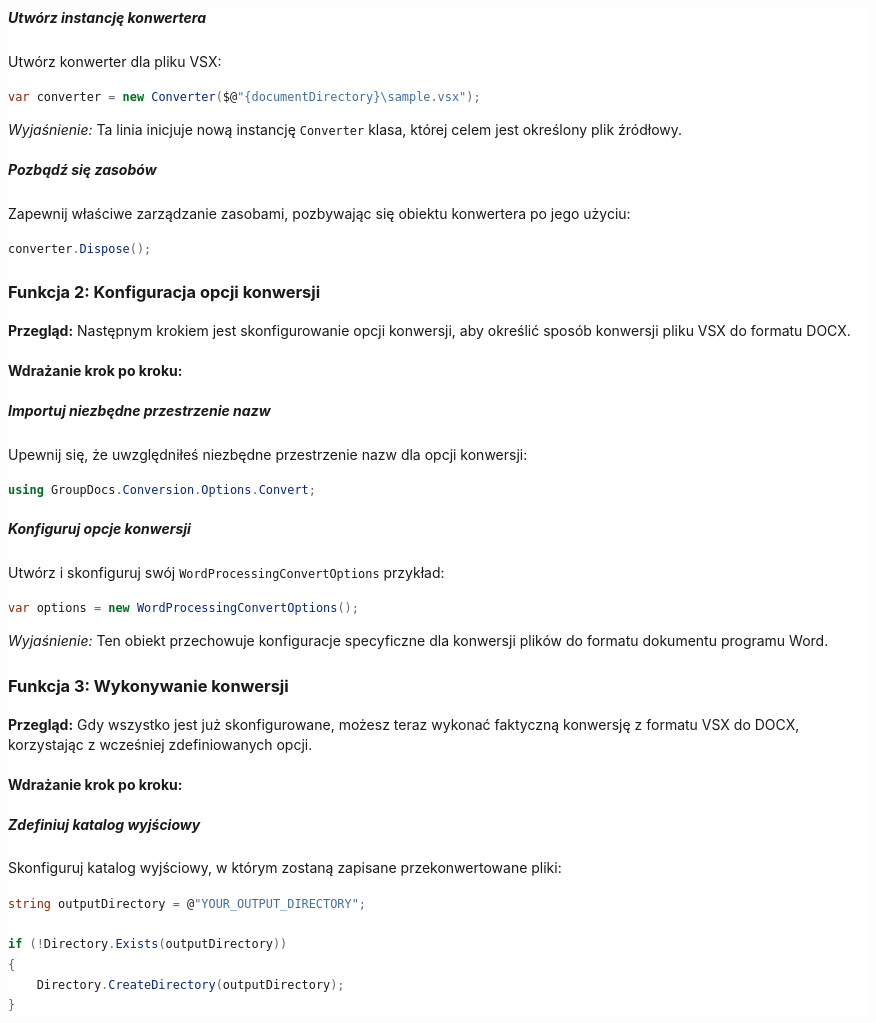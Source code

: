 ##### Utwórz instancję konwertera
Utwórz konwerter dla pliku VSX:
```csharp
var converter = new Converter($@"{documentDirectory}\sample.vsx");
```
*Wyjaśnienie:* Ta linia inicjuje nową instancję `Converter` klasa, której celem jest określony plik źródłowy.

##### Pozbądź się zasobów
Zapewnij właściwe zarządzanie zasobami, pozbywając się obiektu konwertera po jego użyciu:
```csharp
converter.Dispose();
```

### Funkcja 2: Konfiguracja opcji konwersji

**Przegląd:**
Następnym krokiem jest skonfigurowanie opcji konwersji, aby określić sposób konwersji pliku VSX do formatu DOCX.

#### Wdrażanie krok po kroku:

##### Importuj niezbędne przestrzenie nazw
Upewnij się, że uwzględniłeś niezbędne przestrzenie nazw dla opcji konwersji:
```csharp
using GroupDocs.Conversion.Options.Convert;
```

##### Konfiguruj opcje konwersji
Utwórz i skonfiguruj swój `WordProcessingConvertOptions` przykład:
```csharp
var options = new WordProcessingConvertOptions();
```
*Wyjaśnienie:* Ten obiekt przechowuje konfiguracje specyficzne dla konwersji plików do formatu dokumentu programu Word.

### Funkcja 3: Wykonywanie konwersji

**Przegląd:**
Gdy wszystko jest już skonfigurowane, możesz teraz wykonać faktyczną konwersję z formatu VSX do DOCX, korzystając z wcześniej zdefiniowanych opcji.

#### Wdrażanie krok po kroku:

##### Zdefiniuj katalog wyjściowy
Skonfiguruj katalog wyjściowy, w którym zostaną zapisane przekonwertowane pliki:
```csharp
string outputDirectory = @"YOUR_OUTPUT_DIRECTORY";

if (!Directory.Exists(outputDirectory))
{
    Directory.CreateDirectory(outputDirectory);
}
```
